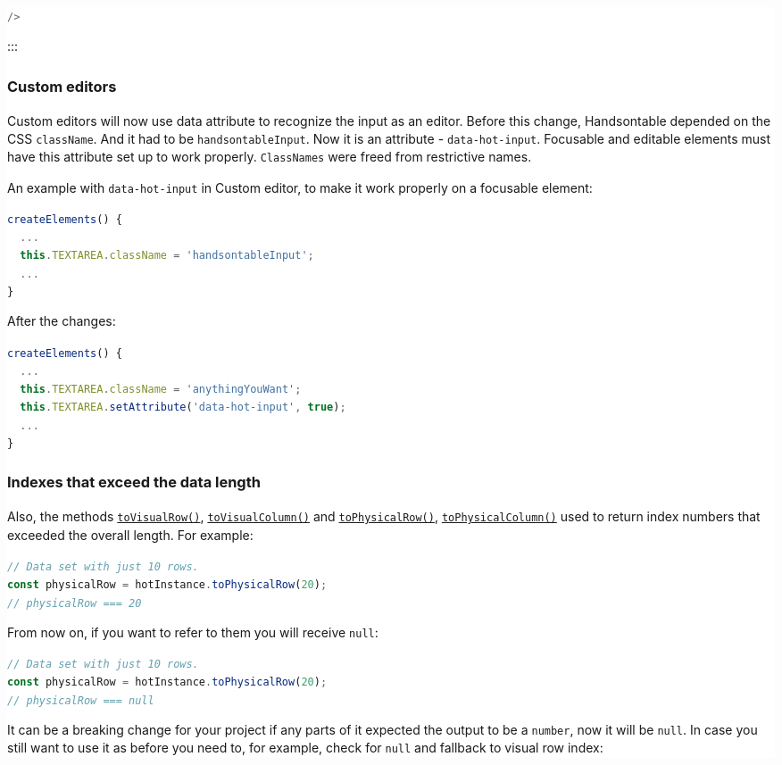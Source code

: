 ```jsx
/>
```

:::

### Custom editors

Custom editors will now use data attribute to recognize the input as an editor. Before this change, Handsontable depended on the CSS `className`. And it had to be `handsontableInput`. Now it is an attribute - `data-hot-input`. Focusable and editable elements must have this attribute set up to work properly. `ClassNames` were freed from restrictive names.

An example with `data-hot-input` in Custom editor, to make it work properly on a focusable element:

```js
createElements() {
  ...
  this.TEXTAREA.className = 'handsontableInput';
  ...
}
```

After the changes:

```js
createElements() {
  ...
  this.TEXTAREA.className = 'anythingYouWant';
  this.TEXTAREA.setAttribute('data-hot-input', true);
  ...
}
```

### Indexes that exceed the data length

Also, the methods [`toVisualRow()`](@/api/core.md#tovisualrow), [`toVisualColumn()`](@/api/core.md#tovisualcolumn) and [`toPhysicalRow()`](@/api/core.md#tophysicalrow), [`toPhysicalColumn()`](@/api/core.md#tophysicalcolumn) used to return index numbers that exceeded the overall length. For example:

```js
// Data set with just 10 rows.
const physicalRow = hotInstance.toPhysicalRow(20);
// physicalRow === 20
```

From now on, if you want to refer to them you will receive `null`:

```js
// Data set with just 10 rows.
const physicalRow = hotInstance.toPhysicalRow(20);
// physicalRow === null
```

It can be a breaking change for your project if any parts of it expected the output to be a `number`, now it will be `null`. In case you still want to use it as before you need to, for example, check for `null` and fallback to visual row index:
